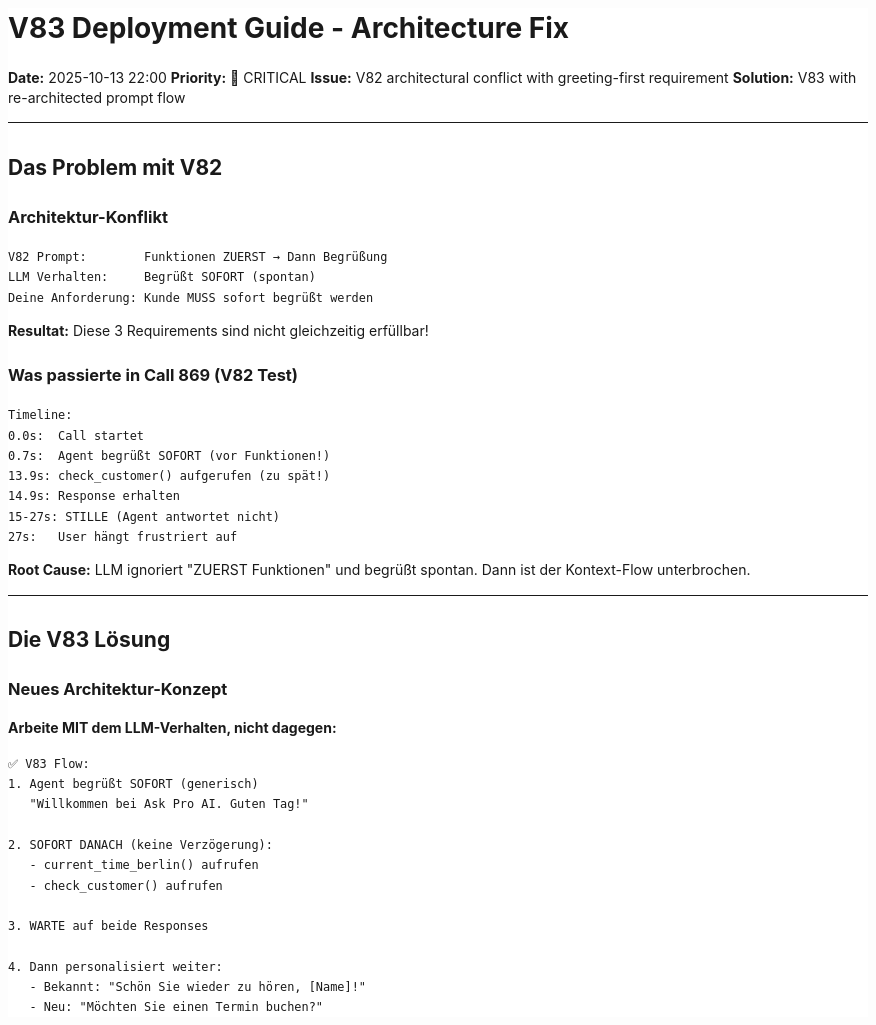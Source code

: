 # V83 Deployment Guide - Architecture Fix
**Date:** 2025-10-13 22:00
**Priority:** 🔴 CRITICAL
**Issue:** V82 architectural conflict with greeting-first requirement
**Solution:** V83 with re-architected prompt flow

---

## Das Problem mit V82

### Architektur-Konflikt
```
V82 Prompt:        Funktionen ZUERST → Dann Begrüßung
LLM Verhalten:     Begrüßt SOFORT (spontan)
Deine Anforderung: Kunde MUSS sofort begrüßt werden
```

**Resultat:** Diese 3 Requirements sind nicht gleichzeitig erfüllbar!

### Was passierte in Call 869 (V82 Test)
```
Timeline:
0.0s:  Call startet
0.7s:  Agent begrüßt SOFORT (vor Funktionen!)
13.9s: check_customer() aufgerufen (zu spät!)
14.9s: Response erhalten
15-27s: STILLE (Agent antwortet nicht)
27s:   User hängt frustriert auf
```

**Root Cause:** LLM ignoriert "ZUERST Funktionen" und begrüßt spontan. Dann ist der Kontext-Flow unterbrochen.

---

## Die V83 Lösung

### Neues Architektur-Konzept

**Arbeite MIT dem LLM-Verhalten, nicht dagegen:**

```
✅ V83 Flow:
1. Agent begrüßt SOFORT (generisch)
   "Willkommen bei Ask Pro AI. Guten Tag!"

2. SOFORT DANACH (keine Verzögerung):
   - current_time_berlin() aufrufen
   - check_customer() aufrufen

3. WARTE auf beide Responses

4. Dann personalisiert weiter:
   - Bekannt: "Schön Sie wieder zu hören, [Name]!"
   - Neu: "Möchten Sie einen Termin buchen?"
```
